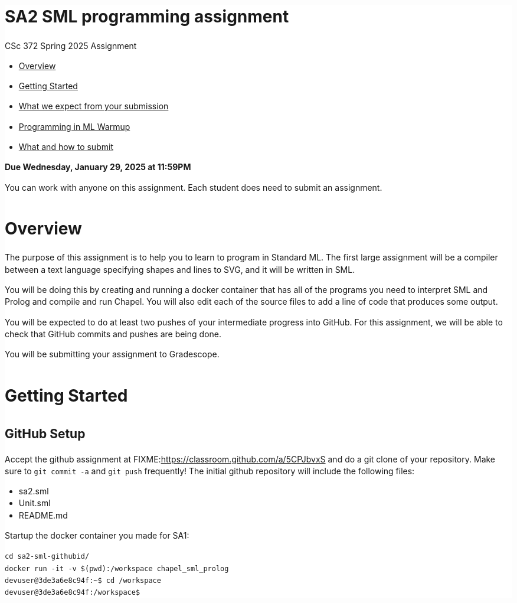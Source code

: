 # SA2 SML programming assignment

CSc 372 Spring 2025 Assignment

* [Overview](#overview)

* [Getting Started](#start)

* [What we expect from your submission](#expect)

* [Programming in ML Warmup](#prog)

* [What and how to submit](#submit)


**Due Wednesday, January 29, 2025 at 11:59PM**

You can work with anyone on this assignment.  Each student does need
to submit an assignment.


# Overview
<a name="overview"/></a>

The purpose of this assignment is to help you to learn to program in 
Standard ML.  The first large assignment will be a compiler between a 
text language specifying shapes and lines to SVG, and it will be written
in SML.

You will be doing this by creating and running a docker container that has all of the programs you need to interpret SML and Prolog and compile and run Chapel.  You will also edit each of the source files to add a line of code that produces some output.

You will be expected to do at least two pushes of your intermediate progress
into GitHub.  For this assignment, we will be able to check that GitHub commits
and pushes are being done.

You will be submitting your assignment to Gradescope.

# Getting Started
<a name="start"/></a>

## GitHub Setup

Accept the github assignment at FIXME:https://classroom.github.com/a/5CPJbvxS
and do a git clone of your repository.  Make sure to `git commit -a` and
`git push` frequently!  The initial github repository will include the 
following files:
 * sa2.sml
 * Unit.sml
 * README.md

Startup the docker container you made for SA1:
```
cd sa2-sml-githubid/
docker run -it -v $(pwd):/workspace chapel_sml_prolog
devuser@3de3a6e8c94f:~$ cd /workspace
devuser@3de3a6e8c94f:/workspace$ 
```
